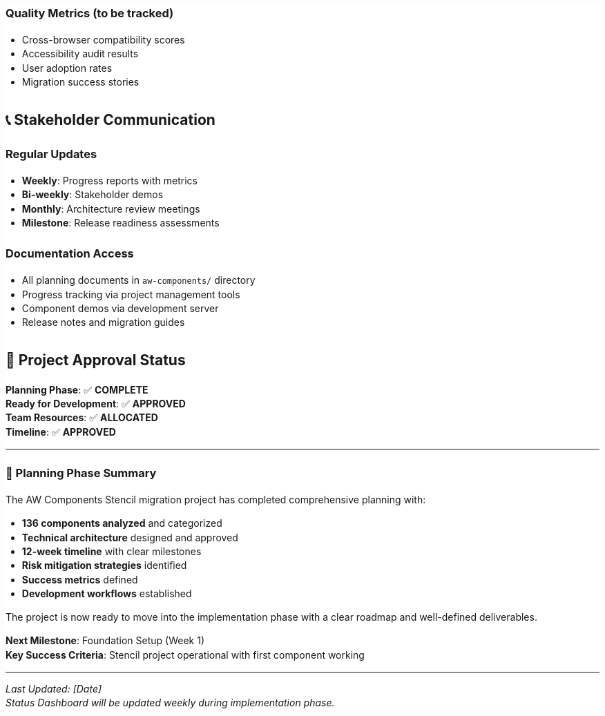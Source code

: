 ### Quality Metrics (to be tracked)
- Cross-browser compatibility scores
- Accessibility audit results
- User adoption rates
- Migration success stories

## 📞 Stakeholder Communication

### Regular Updates
- **Weekly**: Progress reports with metrics
- **Bi-weekly**: Stakeholder demos
- **Monthly**: Architecture review meetings
- **Milestone**: Release readiness assessments

### Documentation Access
- All planning documents in `aw-components/` directory
- Progress tracking via project management tools
- Component demos via development server
- Release notes and migration guides

## 🎉 Project Approval Status

**Planning Phase**: ✅ **COMPLETE**  
**Ready for Development**: ✅ **APPROVED**  
**Team Resources**: ✅ **ALLOCATED**  
**Timeline**: ✅ **APPROVED**  

---

### 📝 Planning Phase Summary
The AW Components Stencil migration project has completed comprehensive planning with:

- **136 components analyzed** and categorized
- **Technical architecture** designed and approved
- **12-week timeline** with clear milestones
- **Risk mitigation strategies** identified
- **Success metrics** defined
- **Development workflows** established

The project is now ready to move into the implementation phase with a clear roadmap and well-defined deliverables.

**Next Milestone**: Foundation Setup (Week 1)  
**Key Success Criteria**: Stencil project operational with first component working

---

*Last Updated: [Date]  
Status Dashboard will be updated weekly during implementation phase.*